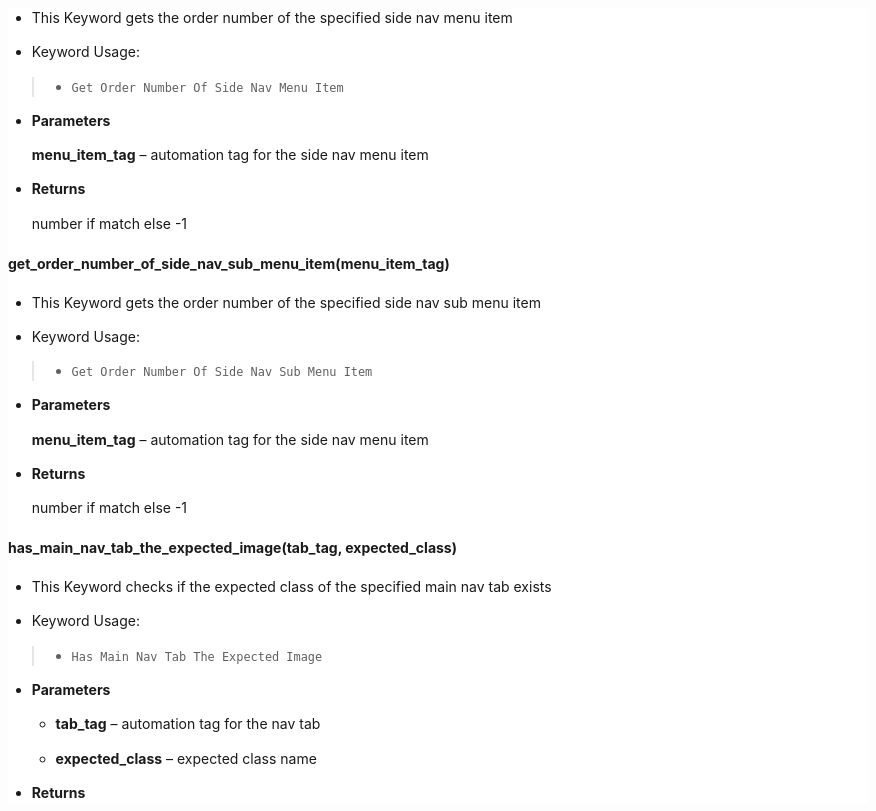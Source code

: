 * This Keyword gets the order number of the specified side nav menu item


* Keyword Usage:

> 
> * `Get Order Number Of Side Nav Menu Item`


* **Parameters**

    **menu_item_tag** – automation tag for the side nav menu item



* **Returns**

    number if match else -1



#### get_order_number_of_side_nav_sub_menu_item(menu_item_tag)

* This Keyword gets the order number of the specified side nav sub menu item


* Keyword Usage:

> 
> * `Get Order Number Of Side Nav Sub Menu Item`


* **Parameters**

    **menu_item_tag** – automation tag for the side nav menu item



* **Returns**

    number if match else -1



#### has_main_nav_tab_the_expected_image(tab_tag, expected_class)

* This Keyword checks if the expected class of the specified main nav tab exists


* Keyword Usage:

> 
> * `Has Main Nav Tab The Expected Image`


* **Parameters**

    
    * **tab_tag** – automation tag for the nav tab


    * **expected_class** – expected class name



* **Returns**
